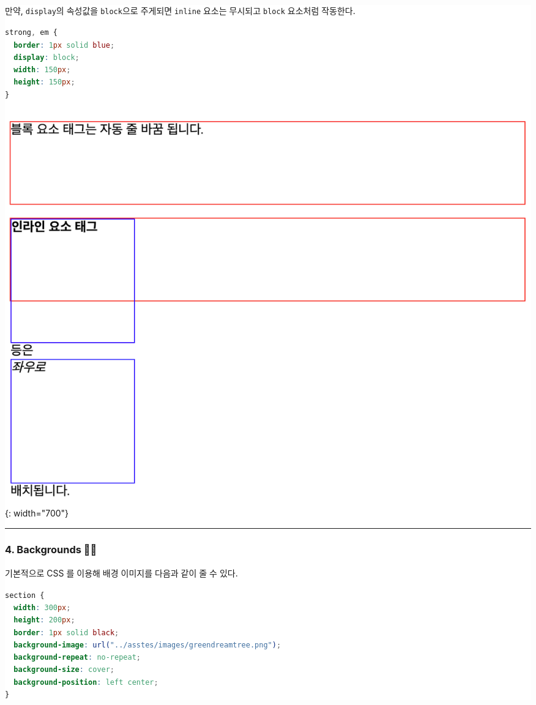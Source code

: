 만약, `display`의 속성값을 `block`으로 주게되면 `inline` 요소는 무시되고 `block` 요소처럼 작동한다.

```css
strong, em {
  border: 1px solid blue;
  display: block;
  width: 150px;
  height: 150px;
}
```

![Inline 3](/assets/images/posts/2023-03-01-basic-css/inline-3.png){: width="700"}

---

### 4. Backgrounds 👩‍💻

기본적으로 CSS 를 이용해 배경 이미지를 다음과 같이 줄 수 있다.

```css
section {
  width: 300px;
  height: 200px;
  border: 1px solid black;
  background-image: url("../asstes/images/greendreamtree.png");
  background-repeat: no-repeat;
  background-size: cover;
  background-position: left center;
}
```
